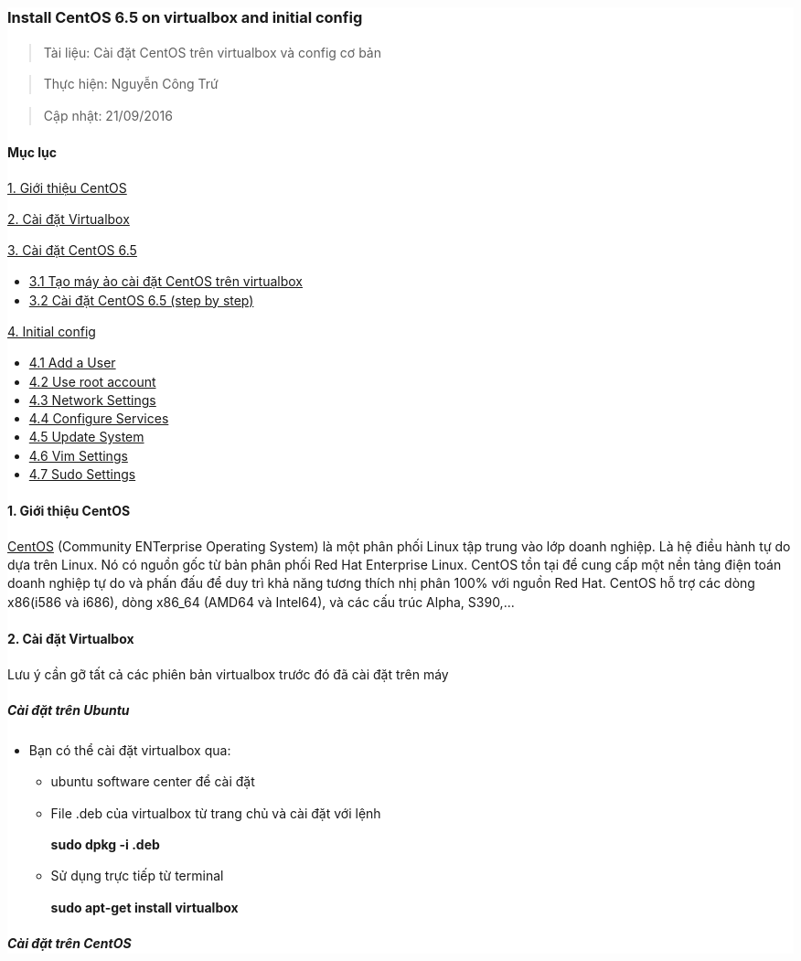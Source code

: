 

### Install CentOS 6.5 on virtualbox and initial config

> Tài liệu: Cài đặt CentOS trên virtualbox và config cơ bản

> Thực hiện: Nguyễn Công Trứ

> Cập nhật: 21/09/2016

#### Mục lục

[1. Giới thiệu CentOS](#GioiThieu)

[2. Cài đặt Virtualbox](#Virtualbox)

[3. Cài đặt CentOS 6.5](#Centos)

- [3.1 Tạo máy ảo cài đặt CentOS trên virtualbox](#TaoMayAo)
- [3.2 Cài đặt CentOS 6.5 (step by step)](#CaiDatCentos)

[4. Initial config](#CoBan)

- [4.1 Add a User](#AddUser)
- [4.2 Use root account](#UseRoot)
- [4.3 Network Settings](#NetConfig)
- [4.4 Configure Services](#SerConfig)
- [4.5 Update System](#SysUpdateS)
- [4.6 Vim Settings](#Vim)
- [4.7 Sudo Settings](#SudoSet)

<a name="GioiThieu"></a>
#### 1. Giới thiệu CentOS

[CentOS](https://www.centos.org/) (Community ENTerprise Operating System) là một phân phối Linux tập trung vào lớp doanh nghiệp. Là hệ điều hành tự do dựa trên Linux. Nó có nguồn gốc từ bản phân phối Red Hat Enterprise Linux. CentOS tồn tại để cung cấp một nền tảng điện toán doanh nghiệp tự do và phấn đấu để duy trì khả năng tương thích nhị phân 100% với nguồn Red Hat. CentOS hỗ trợ các dòng x86(i586 và i686), dòng x86_64 (AMD64 và Intel64), và các cấu trúc Alpha, S390,...

<a name="Virtualbox"></a>
#### 2. Cài đặt Virtualbox

Lưu ý cần gỡ tất cả các phiên bản virtualbox trước đó đã cài đặt trên máy

##### Cài đặt trên Ubuntu
- Bạn có thể cài đặt virtualbox qua:

    + ubuntu software center để cài đặt
    + File .deb của virtualbox từ trang chủ và cài đặt với lệnh 

        **sudo dpkg -i .deb**

    + Sử dụng trực tiếp từ terminal

        **sudo apt-get install virtualbox**

##### Cài đặt trên CentOS
